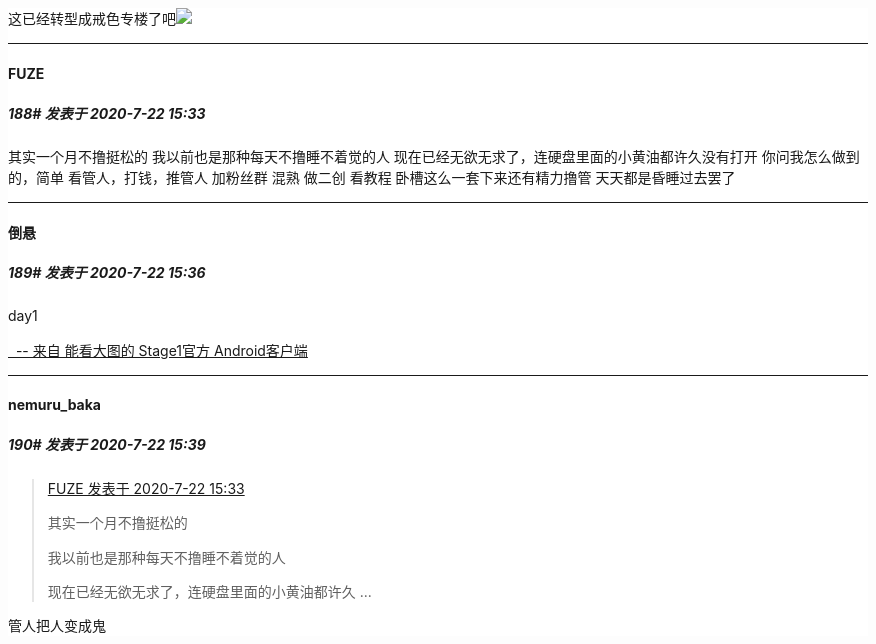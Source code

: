 


这已经转型成戒色专楼了吧<img src="https://static.saraba1st.com/image/smiley/face2017/066.png" referrerpolicy="no-referrer">







-----

####  FUZE  
##### 188#       发表于 2020-7-22 15:33




其实一个月不撸挺松的
我以前也是那种每天不撸睡不着觉的人
现在已经无欲无求了，连硬盘里面的小黄油都许久没有打开
你问我怎么做到的，简单
看管人，打钱，推管人
加粉丝群 混熟
做二创 看教程
卧槽这么一套下来还有精力撸管 天天都是昏睡过去罢了







-----

####  倒悬  
##### 189#       发表于 2020-7-22 15:36




day1

[  -- 来自 能看大图的 Stage1官方 Android客户端](https://www.coolapk.com/apk/140634)







-----

####  nemuru_baka  
##### 190#       发表于 2020-7-22 15:39



<blockquote><a href="httphttps://bbs.saraba1st.com/2b/forum.php?mod=redirect&amp;goto=findpost&amp;pid=48184384&amp;ptid=1949984" target="_blank">FUZE 发表于 2020-7-22 15:33</a>

其实一个月不撸挺松的

我以前也是那种每天不撸睡不着觉的人

现在已经无欲无求了，连硬盘里面的小黄油都许久 ...</blockquote>
管人把人变成鬼
